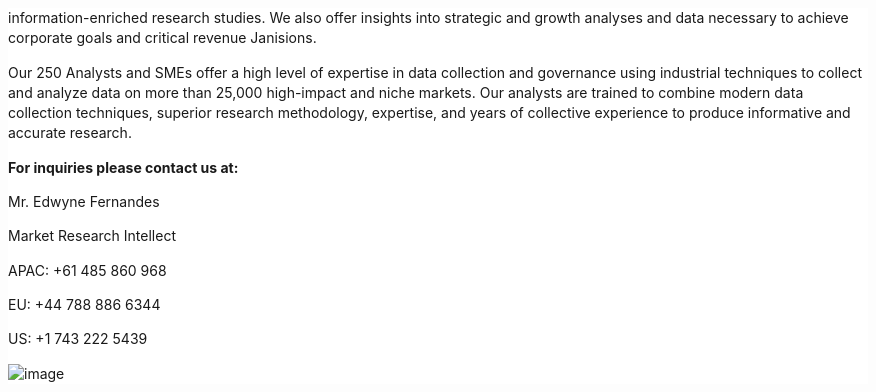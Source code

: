 information-enriched research studies.&nbsp;</span>We also offer insights into strategic and growth analyses and data necessary to achieve corporate goals and critical revenue Janisions.</p><p><span class="">Our 250 Analysts and SMEs offer a high level of expertise in data collection and governance using industrial techniques to collect and analyze data on more than 25,000 high-impact and niche markets. Our analysts are trained to combine modern data collection techniques, superior research methodology, expertise, and years of collective experience to produce informative and accurate research.</span></p><p><strong>For inquiries please contact us at:</strong></p><p>Mr. Edwyne Fernandes</p><p>Market Research Intellect</p><p>APAC: +61 485 860 968</p><p>EU: +44 788 886 6344</p><p>US: +1 743 222 5439</p>
![image](https://github.com/user-attachments/assets/83f659f6-6269-4114-9e0b-5b42e896c3bb)
